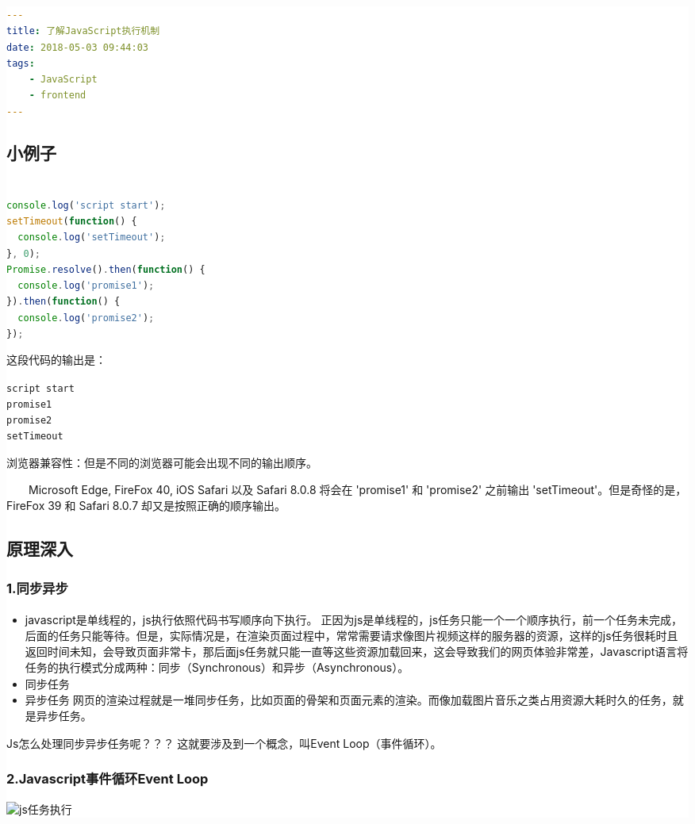 ```yaml
---
title: 了解JavaScript执行机制
date: 2018-05-03 09:44:03
tags:
    - JavaScript
    - frontend
---
```

## 小例子
```js

console.log('script start');
setTimeout(function() {
  console.log('setTimeout');
}, 0);
Promise.resolve().then(function() {
  console.log('promise1');
}).then(function() {
  console.log('promise2');
});

```
这段代码的输出是：
```js
script start
promise1
promise2
setTimeout
```
浏览器兼容性：但是不同的浏览器可能会出现不同的输出顺序。

　　Microsoft Edge, FireFox 40, iOS Safari 以及 Safari 8.0.8 将会在 'promise1' 和 'promise2' 之前输出 'setTimeout'。但是奇怪的是，FireFox 39 和 Safari 8.0.7 却又是按照正确的顺序输出。
## 原理深入

### 1.同步异步
* javascript是单线程的，js执行依照代码书写顺序向下执行。
正因为js是单线程的，js任务只能一个一个顺序执行，前一个任务未完成，后面的任务只能等待。但是，实际情况是，在渲染页面过程中，常常需要请求像图片视频这样的服务器的资源，这样的js任务很耗时且返回时间未知，会导致页面非常卡，那后面js任务就只能一直等这些资源加载回来，这会导致我们的网页体验非常差，Javascript语言将任务的执行模式分成两种：同步（Synchronous）和异步（Asynchronous）。
* 同步任务
* 异步任务 
网页的渲染过程就是一堆同步任务，比如页面的骨架和页面元素的渲染。而像加载图片音乐之类占用资源大耗时久的任务，就是异步任务。 

Js怎么处理同步异步任务呢？？？
这就要涉及到一个概念，叫Event Loop（事件循环）。
### 2.Javascript事件循环Event Loop

![js任务执行](https://user-gold-cdn.xitu.io/2017/11/21/15fdd88994142347?imageslim)
